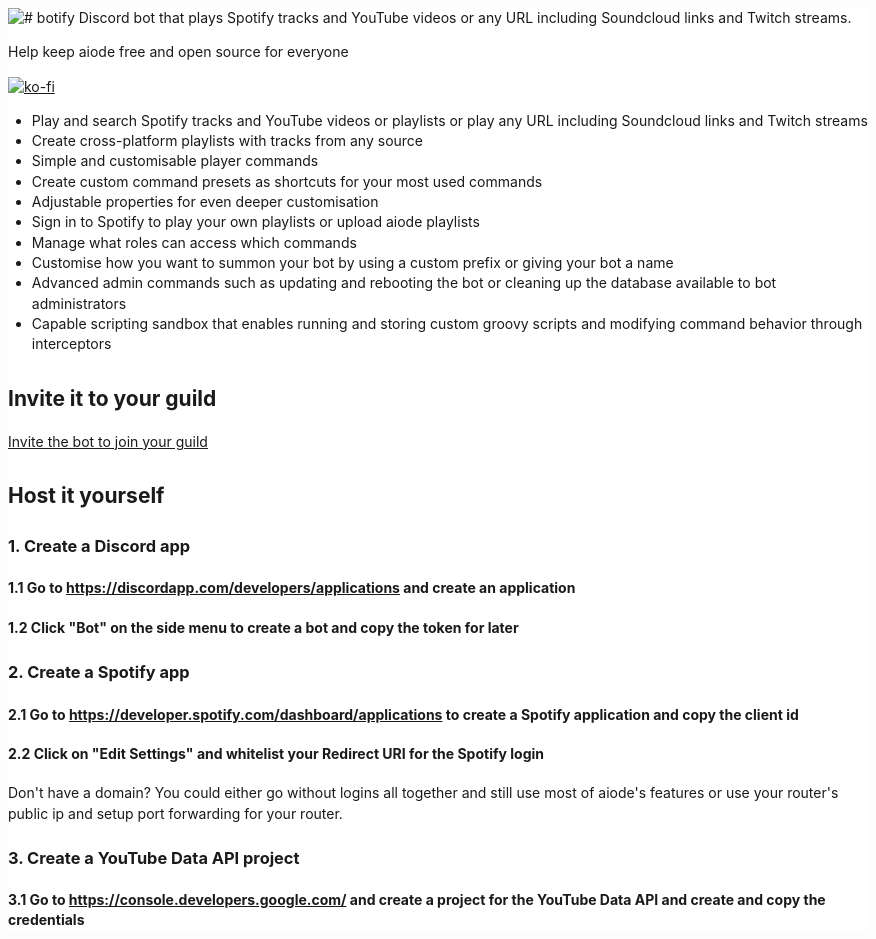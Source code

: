 ![# botify](https://raw.githubusercontent.com/robinfriedli/aiode/master/resources-public/img/aiode-logo-wide.png)
 Discord bot that plays Spotify tracks and YouTube videos or any URL including Soundcloud links and Twitch streams.

Help keep aiode free and open source for everyone

[![ko-fi](https://ko-fi.com/img/githubbutton_sm.svg)](https://ko-fi.com/R5R0XAC5J)

* Play and search Spotify tracks and YouTube videos or playlists or play any URL including Soundcloud links and Twitch streams
* Create cross-platform playlists with tracks from any source
* Simple and customisable player commands
* Create custom command presets as shortcuts for your most used commands
* Adjustable properties for even deeper customisation
* Sign in to Spotify to play your own playlists or upload aiode playlists
* Manage what roles can access which commands
* Customise how you want to summon your bot by using a custom prefix or giving your bot a name
* Advanced admin commands such as updating and rebooting the bot or cleaning up the database available to bot administrators
* Capable scripting sandbox that enables running and storing custom groovy scripts and modifying command behavior through interceptors

## Invite it to your guild

[Invite the bot to join your guild](https://discordapp.com/api/oauth2/authorize?client_id=483377420494176258&permissions=70315072&scope=bot)

## Host it yourself

### 1. Create a Discord app

#### 1.1 Go to https://discordapp.com/developers/applications and create an application
#### 1.2 Click "Bot" on the side menu to create a bot and copy the token for later

### 2. Create a Spotify app

#### 2.1 Go to https://developer.spotify.com/dashboard/applications to create a Spotify application and copy the client id
#### 2.2 Click on "Edit Settings" and whitelist your Redirect URI for the Spotify login
Don't have a domain? You could either go without logins all together and still use most of aiode's features or use your
router's public ip and setup port forwarding for your router.

### 3. Create a YouTube Data API project
#### 3.1 Go to https://console.developers.google.com/ and create a project for the YouTube Data API and create and copy the credentials
